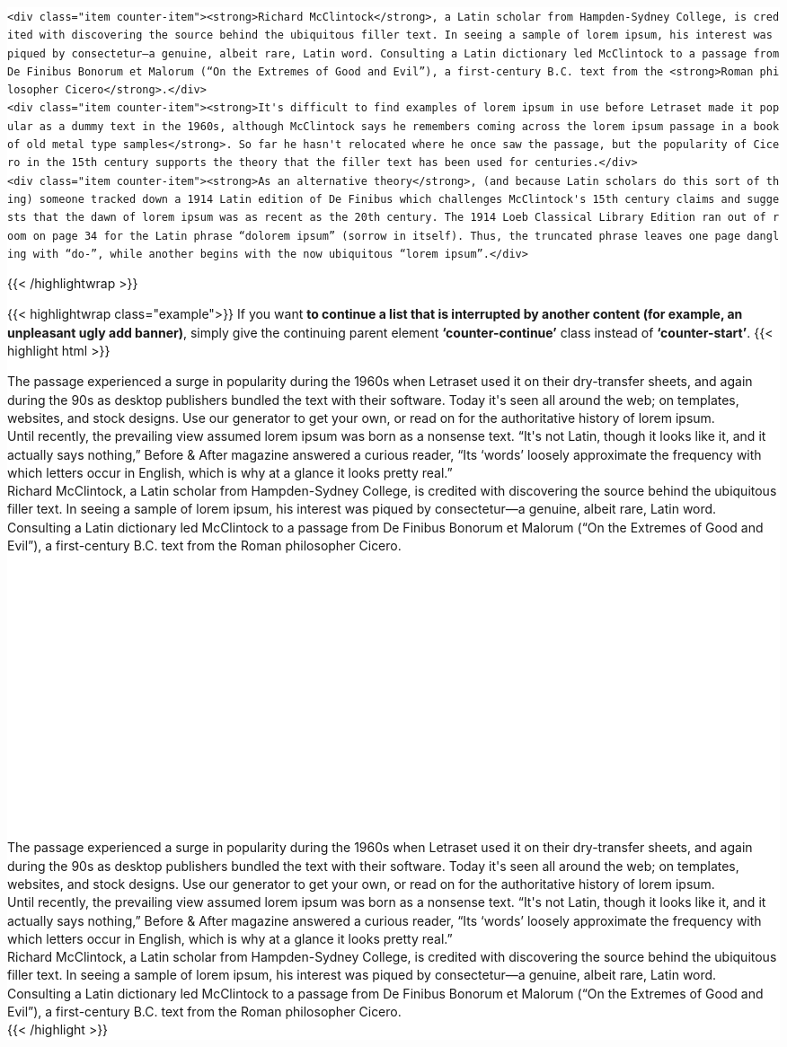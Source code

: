     <div class="item counter-item"><strong>Richard McClintock</strong>, a Latin scholar from Hampden-Sydney College, is credited with discovering the source behind the ubiquitous filler text. In seeing a sample of lorem ipsum, his interest was piqued by consectetur—a genuine, albeit rare, Latin word. Consulting a Latin dictionary led McClintock to a passage from De Finibus Bonorum et Malorum (“On the Extremes of Good and Evil”), a first-century B.C. text from the <strong>Roman philosopher Cicero</strong>.</div>
    <div class="item counter-item"><strong>It's difficult to find examples of lorem ipsum in use before Letraset made it popular as a dummy text in the 1960s, although McClintock says he remembers coming across the lorem ipsum passage in a book of old metal type samples</strong>. So far he hasn't relocated where he once saw the passage, but the popularity of Cicero in the 15th century supports the theory that the filler text has been used for centuries.</div>
    <div class="item counter-item"><strong>As an alternative theory</strong>, (and because Latin scholars do this sort of thing) someone tracked down a 1914 Latin edition of De Finibus which challenges McClintock's 15th century claims and suggests that the dawn of lorem ipsum was as recent as the 20th century. The 1914 Loeb Classical Library Edition ran out of room on page 34 for the Latin phrase “dolorem ipsum” (sorrow in itself). Thus, the truncated phrase leaves one page dangling with “do-”, while another begins with the now ubiquitous “lorem ipsum”.</div>
</div>
{{< /highlightwrap >}}

{{< highlightwrap class="example">}}
If you want **to continue a list that is interrupted by another content (for example, an unpleasant ugly add banner)**, simply give the continuing parent element **‘counter-continue’** class instead of **‘counter-start’**.
{{< highlight html >}}
<div class="listicle-wrapper counter-start">
    <div class="item counter-item">The passage experienced a surge in popularity during the 1960s when Letraset used it on their dry-transfer sheets, and again during the 90s as desktop publishers bundled the text with their software. Today it's seen all around the web; on templates, websites, and stock designs. Use our generator to get your own, or read on for the authoritative history of lorem ipsum.</div>
    <div class="item counter-item">Until recently, the prevailing view assumed lorem ipsum was born as a nonsense text. “It's not Latin, though it looks like it, and it actually says nothing,” Before & After magazine answered a curious reader, “Its ‘words’ loosely approximate the frequency with which letters occur in English, which is why at a glance it looks pretty real.”</div>
    <div class="item counter-item">Richard McClintock, a Latin scholar from Hampden-Sydney College, is credited with discovering the source behind the ubiquitous filler text. In seeing a sample of lorem ipsum, his interest was piqued by consectetur—a genuine, albeit rare, Latin word. Consulting a Latin dictionary led McClintock to a passage from De Finibus Bonorum et Malorum (“On the Extremes of Good and Evil”), a first-century B.C. text from the Roman philosopher Cicero.</div>
</div>
<div class="image-container" style="height: 300px; margin-bottom: 16px; background-image: url(https://i.picsum.photos/id/1015/6000/4000.jpg); background-size:cover; background-position: center;"></div>
<div class="listicle-wrapper counter-continue">
    <div class="item counter-item">The passage experienced a surge in popularity during the 1960s when Letraset used it on their dry-transfer sheets, and again during the 90s as desktop publishers bundled the text with their software. Today it's seen all around the web; on templates, websites, and stock designs. Use our generator to get your own, or read on for the authoritative history of lorem ipsum.</div>
    <div class="item counter-item">Until recently, the prevailing view assumed lorem ipsum was born as a nonsense text. “It's not Latin, though it looks like it, and it actually says nothing,” Before & After magazine answered a curious reader, “Its ‘words’ loosely approximate the frequency with which letters occur in English, which is why at a glance it looks pretty real.”</div>
    <div class="item counter-item">Richard McClintock, a Latin scholar from Hampden-Sydney College, is credited with discovering the source behind the ubiquitous filler text. In seeing a sample of lorem ipsum, his interest was piqued by consectetur—a genuine, albeit rare, Latin word. Consulting a Latin dictionary led McClintock to a passage from De Finibus Bonorum et Malorum (“On the Extremes of Good and Evil”), a first-century B.C. text from the Roman philosopher Cicero.</div>
</div>
{{< /highlight >}}
